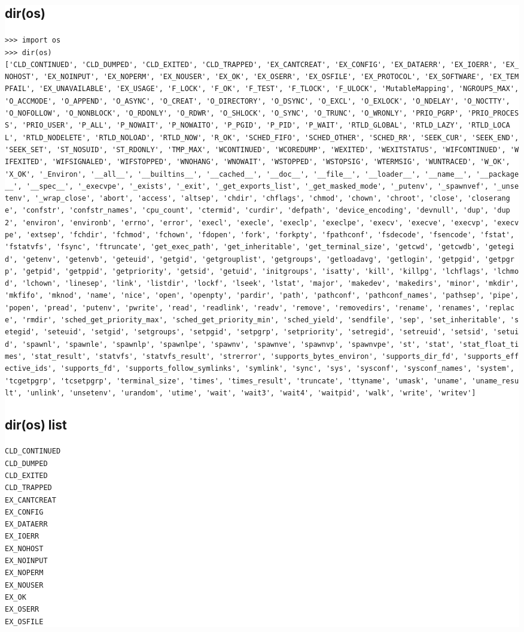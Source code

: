 ```
```



## dir(os)

```
>>> import os
>>> dir(os)
['CLD_CONTINUED', 'CLD_DUMPED', 'CLD_EXITED', 'CLD_TRAPPED', 'EX_CANTCREAT', 'EX_CONFIG', 'EX_DATAERR', 'EX_IOERR', 'EX_NOHOST', 'EX_NOINPUT', 'EX_NOPERM', 'EX_NOUSER', 'EX_OK', 'EX_OSERR', 'EX_OSFILE', 'EX_PROTOCOL', 'EX_SOFTWARE', 'EX_TEMPFAIL', 'EX_UNAVAILABLE', 'EX_USAGE', 'F_LOCK', 'F_OK', 'F_TEST', 'F_TLOCK', 'F_ULOCK', 'MutableMapping', 'NGROUPS_MAX', 'O_ACCMODE', 'O_APPEND', 'O_ASYNC', 'O_CREAT', 'O_DIRECTORY', 'O_DSYNC', 'O_EXCL', 'O_EXLOCK', 'O_NDELAY', 'O_NOCTTY', 'O_NOFOLLOW', 'O_NONBLOCK', 'O_RDONLY', 'O_RDWR', 'O_SHLOCK', 'O_SYNC', 'O_TRUNC', 'O_WRONLY', 'PRIO_PGRP', 'PRIO_PROCESS', 'PRIO_USER', 'P_ALL', 'P_NOWAIT', 'P_NOWAITO', 'P_PGID', 'P_PID', 'P_WAIT', 'RTLD_GLOBAL', 'RTLD_LAZY', 'RTLD_LOCAL', 'RTLD_NODELETE', 'RTLD_NOLOAD', 'RTLD_NOW', 'R_OK', 'SCHED_FIFO', 'SCHED_OTHER', 'SCHED_RR', 'SEEK_CUR', 'SEEK_END', 'SEEK_SET', 'ST_NOSUID', 'ST_RDONLY', 'TMP_MAX', 'WCONTINUED', 'WCOREDUMP', 'WEXITED', 'WEXITSTATUS', 'WIFCONTINUED', 'WIFEXITED', 'WIFSIGNALED', 'WIFSTOPPED', 'WNOHANG', 'WNOWAIT', 'WSTOPPED', 'WSTOPSIG', 'WTERMSIG', 'WUNTRACED', 'W_OK', 'X_OK', '_Environ', '__all__', '__builtins__', '__cached__', '__doc__', '__file__', '__loader__', '__name__', '__package__', '__spec__', '_execvpe', '_exists', '_exit', '_get_exports_list', '_get_masked_mode', '_putenv', '_spawnvef', '_unsetenv', '_wrap_close', 'abort', 'access', 'altsep', 'chdir', 'chflags', 'chmod', 'chown', 'chroot', 'close', 'closerange', 'confstr', 'confstr_names', 'cpu_count', 'ctermid', 'curdir', 'defpath', 'device_encoding', 'devnull', 'dup', 'dup2', 'environ', 'environb', 'errno', 'error', 'execl', 'execle', 'execlp', 'execlpe', 'execv', 'execve', 'execvp', 'execvpe', 'extsep', 'fchdir', 'fchmod', 'fchown', 'fdopen', 'fork', 'forkpty', 'fpathconf', 'fsdecode', 'fsencode', 'fstat', 'fstatvfs', 'fsync', 'ftruncate', 'get_exec_path', 'get_inheritable', 'get_terminal_size', 'getcwd', 'getcwdb', 'getegid', 'getenv', 'getenvb', 'geteuid', 'getgid', 'getgrouplist', 'getgroups', 'getloadavg', 'getlogin', 'getpgid', 'getpgrp', 'getpid', 'getppid', 'getpriority', 'getsid', 'getuid', 'initgroups', 'isatty', 'kill', 'killpg', 'lchflags', 'lchmod', 'lchown', 'linesep', 'link', 'listdir', 'lockf', 'lseek', 'lstat', 'major', 'makedev', 'makedirs', 'minor', 'mkdir', 'mkfifo', 'mknod', 'name', 'nice', 'open', 'openpty', 'pardir', 'path', 'pathconf', 'pathconf_names', 'pathsep', 'pipe', 'popen', 'pread', 'putenv', 'pwrite', 'read', 'readlink', 'readv', 'remove', 'removedirs', 'rename', 'renames', 'replace', 'rmdir', 'sched_get_priority_max', 'sched_get_priority_min', 'sched_yield', 'sendfile', 'sep', 'set_inheritable', 'setegid', 'seteuid', 'setgid', 'setgroups', 'setpgid', 'setpgrp', 'setpriority', 'setregid', 'setreuid', 'setsid', 'setuid', 'spawnl', 'spawnle', 'spawnlp', 'spawnlpe', 'spawnv', 'spawnve', 'spawnvp', 'spawnvpe', 'st', 'stat', 'stat_float_times', 'stat_result', 'statvfs', 'statvfs_result', 'strerror', 'supports_bytes_environ', 'supports_dir_fd', 'supports_effective_ids', 'supports_fd', 'supports_follow_symlinks', 'symlink', 'sync', 'sys', 'sysconf', 'sysconf_names', 'system', 'tcgetpgrp', 'tcsetpgrp', 'terminal_size', 'times', 'times_result', 'truncate', 'ttyname', 'umask', 'uname', 'uname_result', 'unlink', 'unsetenv', 'urandom', 'utime', 'wait', 'wait3', 'wait4', 'waitpid', 'walk', 'write', 'writev']
```



## dir(os) list

```
CLD_CONTINUED
CLD_DUMPED
CLD_EXITED
CLD_TRAPPED
EX_CANTCREAT
EX_CONFIG
EX_DATAERR
EX_IOERR
EX_NOHOST
EX_NOINPUT
EX_NOPERM
EX_NOUSER
EX_OK
EX_OSERR
EX_OSFILE
```